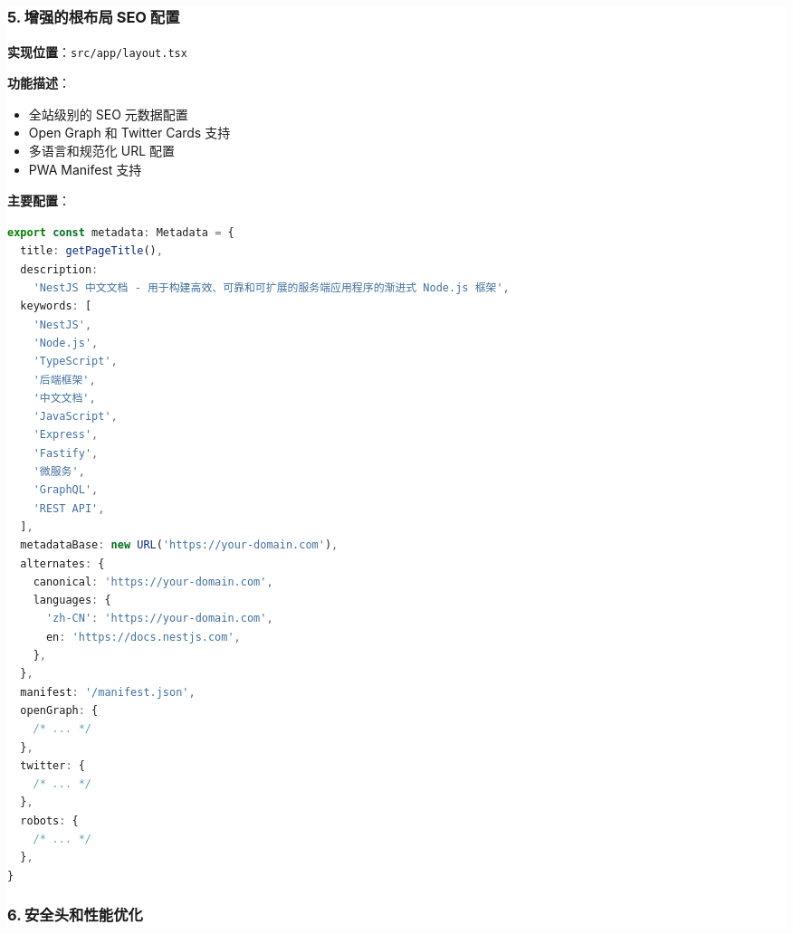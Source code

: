 ### 5. 增强的根布局 SEO 配置

**实现位置**：`src/app/layout.tsx`

**功能描述**：

- 全站级别的 SEO 元数据配置
- Open Graph 和 Twitter Cards 支持
- 多语言和规范化 URL 配置
- PWA Manifest 支持

**主要配置**：

```typescript
export const metadata: Metadata = {
  title: getPageTitle(),
  description:
    'NestJS 中文文档 - 用于构建高效、可靠和可扩展的服务端应用程序的渐进式 Node.js 框架',
  keywords: [
    'NestJS',
    'Node.js',
    'TypeScript',
    '后端框架',
    '中文文档',
    'JavaScript',
    'Express',
    'Fastify',
    '微服务',
    'GraphQL',
    'REST API',
  ],
  metadataBase: new URL('https://your-domain.com'),
  alternates: {
    canonical: 'https://your-domain.com',
    languages: {
      'zh-CN': 'https://your-domain.com',
      en: 'https://docs.nestjs.com',
    },
  },
  manifest: '/manifest.json',
  openGraph: {
    /* ... */
  },
  twitter: {
    /* ... */
  },
  robots: {
    /* ... */
  },
}
```

### 6. 安全头和性能优化
